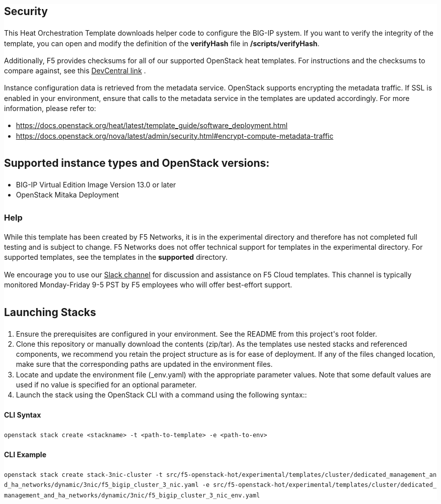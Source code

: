 ## Security
This Heat Orchestration Template downloads helper code to configure the BIG-IP system. If you want to verify the integrity of the template, you can open and modify the definition of the **verifyHash** file in **/scripts/verifyHash**.

Additionally, F5 provides checksums for all of our supported OpenStack heat templates. For instructions and the checksums to compare against, see this [DevCentral link](https://devcentral.f5.com/codeshare/checksums-for-f5-supported-cft-and-arm-templates-on-github-1014) .

Instance configuration data is retrieved from the metadata service. OpenStack supports encrypting the metadata traffic.
If SSL is enabled in your environment, ensure that calls to the metadata service in the templates are updated accordingly.
For more information, please refer to:
- https://docs.openstack.org/heat/latest/template_guide/software_deployment.html
- https://docs.openstack.org/nova/latest/admin/security.html#encrypt-compute-metadata-traffic


## Supported instance types and OpenStack versions:
 - BIG-IP Virtual Edition Image Version 13.0 or later
 - OpenStack Mitaka Deployment

### Help
While this template has been created by F5 Networks, it is in the experimental directory and therefore has not completed full testing and is subject to change.  F5 Networks does not offer technical support for templates in the experimental directory. For supported templates, see the templates in the **supported** directory.

We encourage you to use our [Slack channel](https://f5cloudsolutions.herokuapp.com) for discussion and assistance on F5 Cloud templates.  This channel is typically monitored Monday-Friday 9-5 PST by F5 employees who will offer best-effort support.

## Launching Stacks

1. Ensure the prerequisites are configured in your environment. See the README from this project's root folder.
2. Clone this repository or manually download the contents (zip/tar). As the templates use nested stacks and referenced components, we recommend you retain the project structure as is for ease of deployment. If any of the files changed location, make sure that the corresponding paths are updated in the environment files.
3. Locate and update the environment file (_env.yaml) with the appropriate parameter values. Note that some default values are used if no value is specified for an optional parameter.
4. Launch the stack using the OpenStack CLI with a command using the following syntax::

#### CLI Syntax
`openstack stack create <stackname> -t <path-to-template> -e <path-to-env>`

#### CLI Example
```
openstack stack create stack-3nic-cluster -t src/f5-openstack-hot/experimental/templates/cluster/dedicated_management_and_ha_networks/dynamic/3nic/f5_bigip_cluster_3_nic.yaml -e src/f5-openstack-hot/experimental/templates/cluster/dedicated_management_and_ha_networks/dynamic/3nic/f5_bigip_cluster_3_nic_env.yaml
```
